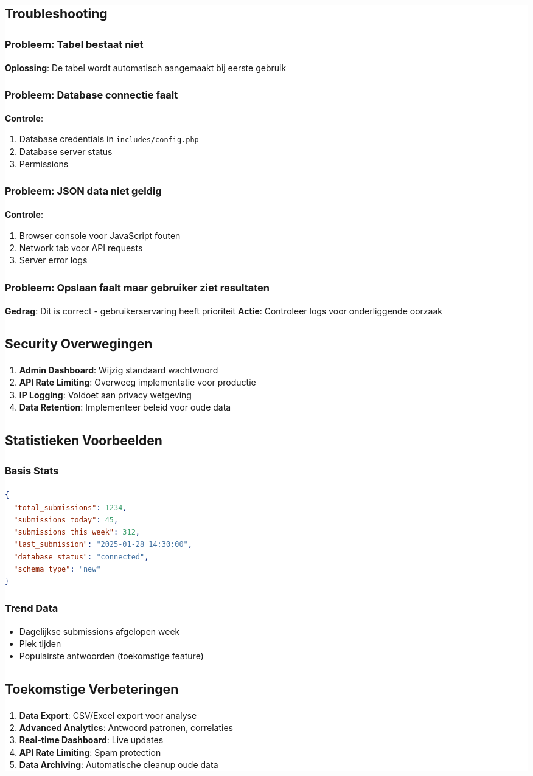 ## Troubleshooting

### Probleem: Tabel bestaat niet

**Oplossing**: De tabel wordt automatisch aangemaakt bij eerste gebruik

### Probleem: Database connectie faalt

**Controle**:

1. Database credentials in `includes/config.php`
2. Database server status
3. Permissions

### Probleem: JSON data niet geldig

**Controle**:

1. Browser console voor JavaScript fouten
2. Network tab voor API requests
3. Server error logs

### Probleem: Opslaan faalt maar gebruiker ziet resultaten

**Gedrag**: Dit is correct - gebruikerservaring heeft prioriteit
**Actie**: Controleer logs voor onderliggende oorzaak

## Security Overwegingen

1. **Admin Dashboard**: Wijzig standaard wachtwoord
2. **API Rate Limiting**: Overweeg implementatie voor productie
3. **IP Logging**: Voldoet aan privacy wetgeving
4. **Data Retention**: Implementeer beleid voor oude data

## Statistieken Voorbeelden

### Basis Stats

```json
{
  "total_submissions": 1234,
  "submissions_today": 45,
  "submissions_this_week": 312,
  "last_submission": "2025-01-28 14:30:00",
  "database_status": "connected",
  "schema_type": "new"
}
```

### Trend Data

- Dagelijkse submissions afgelopen week
- Piek tijden
- Populairste antwoorden (toekomstige feature)

## Toekomstige Verbeteringen

1. **Data Export**: CSV/Excel export voor analyse
2. **Advanced Analytics**: Antwoord patronen, correlaties
3. **Real-time Dashboard**: Live updates
4. **API Rate Limiting**: Spam protection
5. **Data Archiving**: Automatische cleanup oude data
